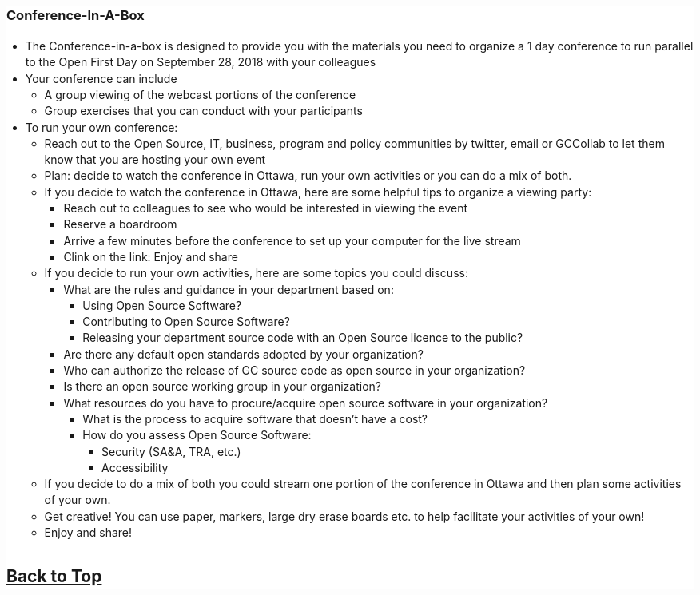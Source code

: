 ### Conference-In-A-Box

- The Conference-in-a-box is designed to provide you with the materials you need to organize a 1 day conference to run parallel to the Open First Day on September 28, 2018  with your colleagues
- Your conference can include
  - A group viewing of the webcast portions of the conference
  - Group exercises that you can conduct with your participants
- To run your own conference:
  - Reach out to the Open Source, IT, business, program and policy communities by twitter, email or GCCollab to let them know that you are hosting your own event
  - Plan: decide to watch the conference in Ottawa, run your own activities or you can do a mix of both.  
  - If you decide to watch the conference in Ottawa, here are some helpful tips to organize a viewing party:
    - Reach out to colleagues to see who would be interested in viewing the event
    - Reserve a boardroom
    - Arrive a few minutes before the conference to set up your computer for the live stream
    - Clink on the link: Enjoy and share
  - If you decide to run your own activities, here are some topics you could discuss:
    - What are the rules and guidance in your department based on:
      - Using Open Source Software?
      - Contributing to Open Source Software?
      - Releasing your department source code with an Open Source licence to the public?
    - Are there any default open standards adopted by your organization?
    - Who can authorize the release of GC source code as open source in your organization?
    - Is there an open source working group in your organization?
    - What resources do you have to procure/acquire open source software in your organization?
      - What is the process to acquire software that doesn’t have a cost?
      - How do you assess Open Source Software:
        - Security (SA&A, TRA, etc.)
        - Accessibility
  - If you decide to do a mix of both you could stream one portion of the conference in Ottawa and then plan some activities of your own.
  - Get creative! You can use paper, markers, large dry erase boards etc. to help facilitate your activities of your own!
  - Enjoy and share!

## [Back to Top](#purpose)
